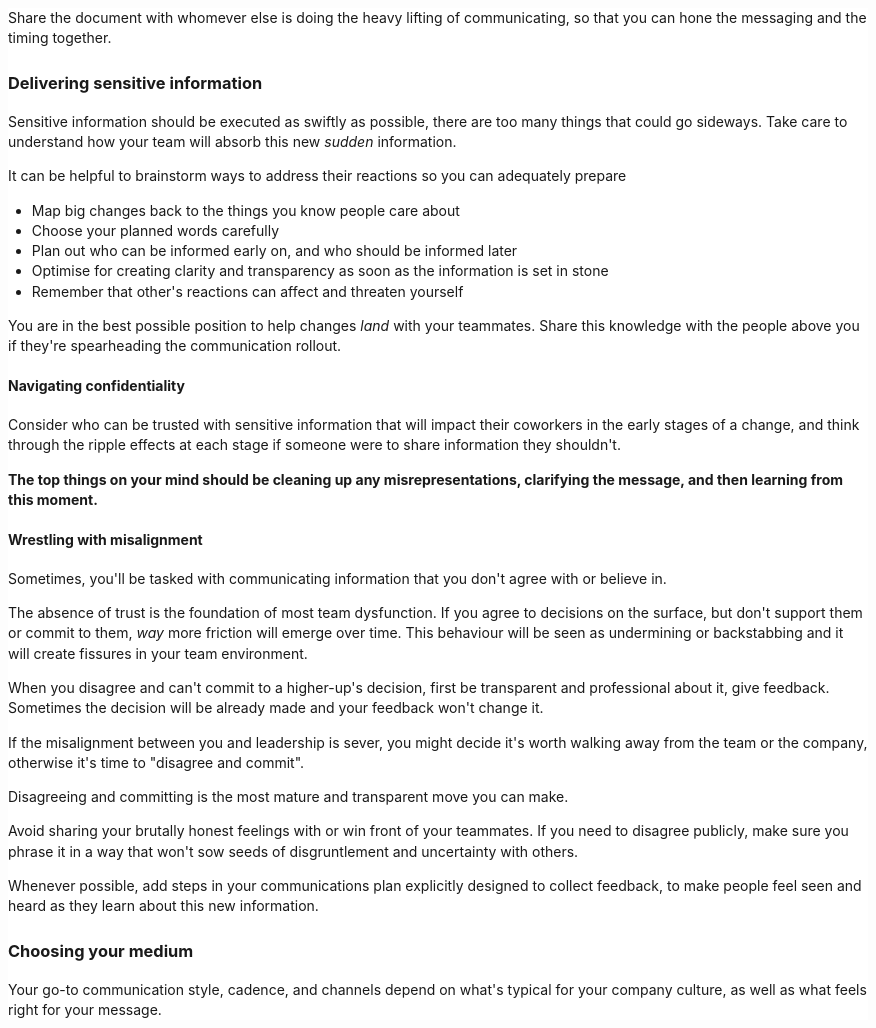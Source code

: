 Share the document with whomever else is doing the heavy lifting of communicating, so that you can hone the messaging and the timing together.

### Delivering sensitive information

Sensitive information should be executed as swiftly as possible, there are too many things that could go sideways. Take care to understand how your team will absorb this new _sudden_ information.

It can be helpful to brainstorm ways to address their reactions so you can adequately prepare
* Map big changes back to the things you know people care about
* Choose your planned words carefully
* Plan out who can be informed early on, and who should be informed later
* Optimise for creating clarity and transparency as soon as the information is set in stone
* Remember that other's reactions can affect and threaten yourself

You are in the best possible position to help changes _land_ with your teammates. Share this knowledge with the people above you if they're spearheading the communication rollout.

#### Navigating confidentiality

Consider who can be trusted with sensitive information that will impact their coworkers in the early stages of a change, and think through the ripple effects at each stage if someone were to share information they shouldn't.

**The top things on your mind should be cleaning up any misrepresentations, clarifying the message, and then learning from this moment.**

#### Wrestling with misalignment

Sometimes, you'll be tasked with communicating information that you don't agree with or believe in.

The absence of trust is the foundation of most team dysfunction. If you agree to decisions on the surface, but don't support them or commit to them, _way_ more friction will emerge over time. This behaviour will be seen as undermining or backstabbing and it will create fissures in your team environment.

When you disagree and can't commit to a higher-up's decision, first be transparent and professional about it, give feedback. Sometimes the decision will be already made and your feedback won't change it.

If the misalignment between you and leadership is sever, you might decide it's worth walking away from the team or the company, otherwise it's time to "disagree and commit".

Disagreeing and committing is the most mature and transparent move you can make.

Avoid sharing your brutally honest feelings with or win front of your teammates. If you need to disagree publicly, make sure you phrase it in a way that won't sow seeds of disgruntlement and uncertainty with others.

Whenever possible, add steps in your communications plan explicitly designed to collect feedback, to make people feel seen and heard as they learn about this new information.

### Choosing your medium

Your go-to communication style, cadence, and channels depend on what's typical for your company culture, as well as what feels right for your message.
